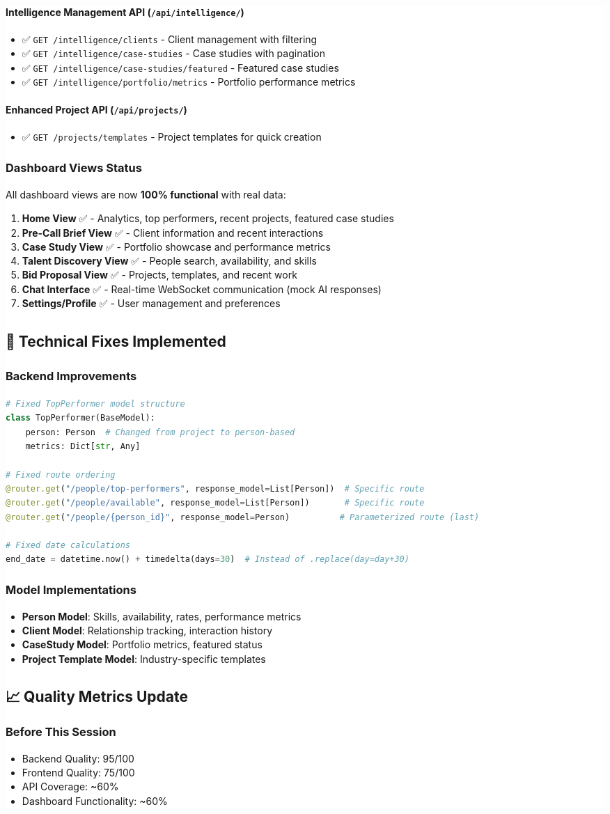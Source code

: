 #### **Intelligence Management API** (`/api/intelligence/`)
- ✅ `GET /intelligence/clients` - Client management with filtering
- ✅ `GET /intelligence/case-studies` - Case studies with pagination
- ✅ `GET /intelligence/case-studies/featured` - Featured case studies
- ✅ `GET /intelligence/portfolio/metrics` - Portfolio performance metrics

#### **Enhanced Project API** (`/api/projects/`)
- ✅ `GET /projects/templates` - Project templates for quick creation

### **Dashboard Views Status**
All dashboard views are now **100% functional** with real data:

1. **Home View** ✅ - Analytics, top performers, recent projects, featured case studies
2. **Pre-Call Brief View** ✅ - Client information and recent interactions  
3. **Case Study View** ✅ - Portfolio showcase and performance metrics
4. **Talent Discovery View** ✅ - People search, availability, and skills
5. **Bid Proposal View** ✅ - Projects, templates, and recent work
6. **Chat Interface** ✅ - Real-time WebSocket communication (mock AI responses)
7. **Settings/Profile** ✅ - User management and preferences

## 🔧 **Technical Fixes Implemented**

### **Backend Improvements**
```python
# Fixed TopPerformer model structure
class TopPerformer(BaseModel):
    person: Person  # Changed from project to person-based
    metrics: Dict[str, Any]

# Fixed route ordering
@router.get("/people/top-performers", response_model=List[Person])  # Specific route
@router.get("/people/available", response_model=List[Person])       # Specific route  
@router.get("/people/{person_id}", response_model=Person)          # Parameterized route (last)

# Fixed date calculations
end_date = datetime.now() + timedelta(days=30)  # Instead of .replace(day=day+30)
```

### **Model Implementations**
- **Person Model**: Skills, availability, rates, performance metrics
- **Client Model**: Relationship tracking, interaction history
- **CaseStudy Model**: Portfolio metrics, featured status
- **Project Template Model**: Industry-specific templates

## 📈 **Quality Metrics Update**

### **Before This Session**
- Backend Quality: 95/100
- Frontend Quality: 75/100  
- API Coverage: ~60%
- Dashboard Functionality: ~60%
